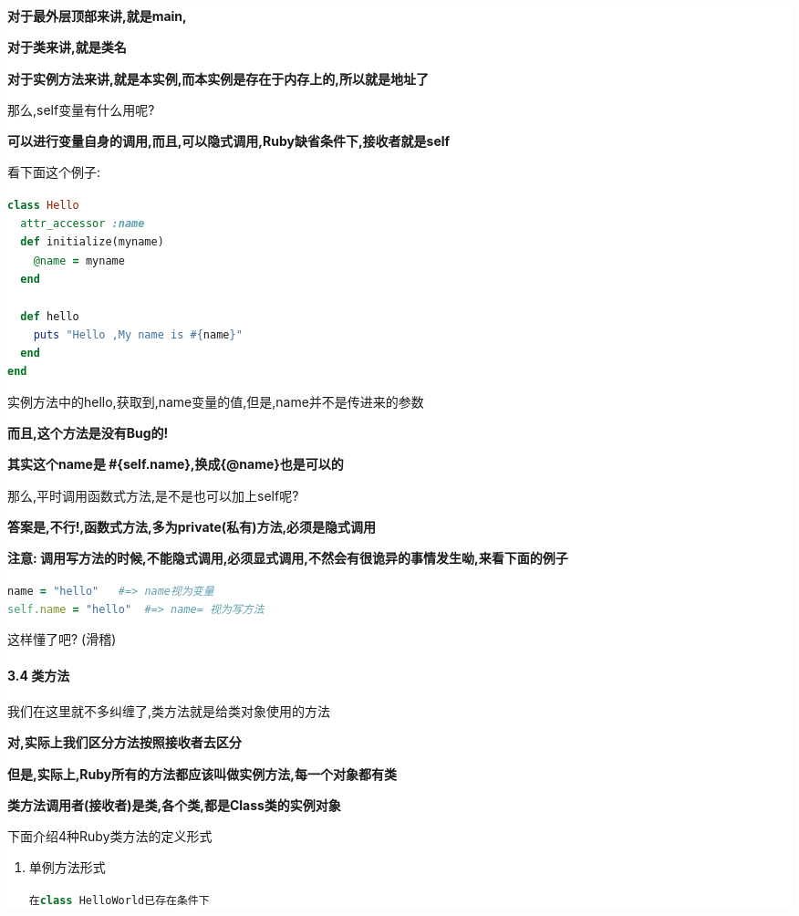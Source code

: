 **对于最外层顶部来讲,就是main,**

**对于类来讲,就是类名**

**对于实例方法来讲,就是本实例,而本实例是存在于内存上的,所以就是地址了**

那么,self变量有什么用呢?

**可以进行变量自身的调用,而且,可以隐式调用,Ruby缺省条件下,接收者就是self**

看下面这个例子:

```ruby
class Hello
  attr_accessor :name
  def initialize(myname)
    @name = myname
  end
  
  def hello
    puts "Hello ,My name is #{name}"
  end
end
```

实例方法中的hello,获取到,name变量的值,但是,name并不是传进来的参数

**而且,这个方法是没有Bug的!**

**其实这个name是 #{self.name},换成{@name}也是可以的**

那么,平时调用函数式方法,是不是也可以加上self呢?

**答案是,不行!,函数式方法,多为private(私有)方法,必须是隐式调用**

**注意: 调用写方法的时候,不能隐式调用,必须显式调用,不然会有很诡异的事情发生呦,来看下面的例子**

```ruby
name = "hello"   #=> name视为变量
self.name = "hello"  #=> name= 视为写方法
```

这样懂了吧? (滑稽)


#### 3.4 类方法

我们在这里就不多纠缠了,类方法就是给类对象使用的方法

**对,实际上我们区分方法按照接收者去区分**

**但是,实际上,Ruby所有的方法都应该叫做实例方法,每一个对象都有类**

**类方法调用者(接收者)是类,各个类,都是Class类的实例对象**

下面介绍4种Ruby类方法的定义形式

1. 单例方法形式

	```ruby
	在class HelloWorld已存在条件下
